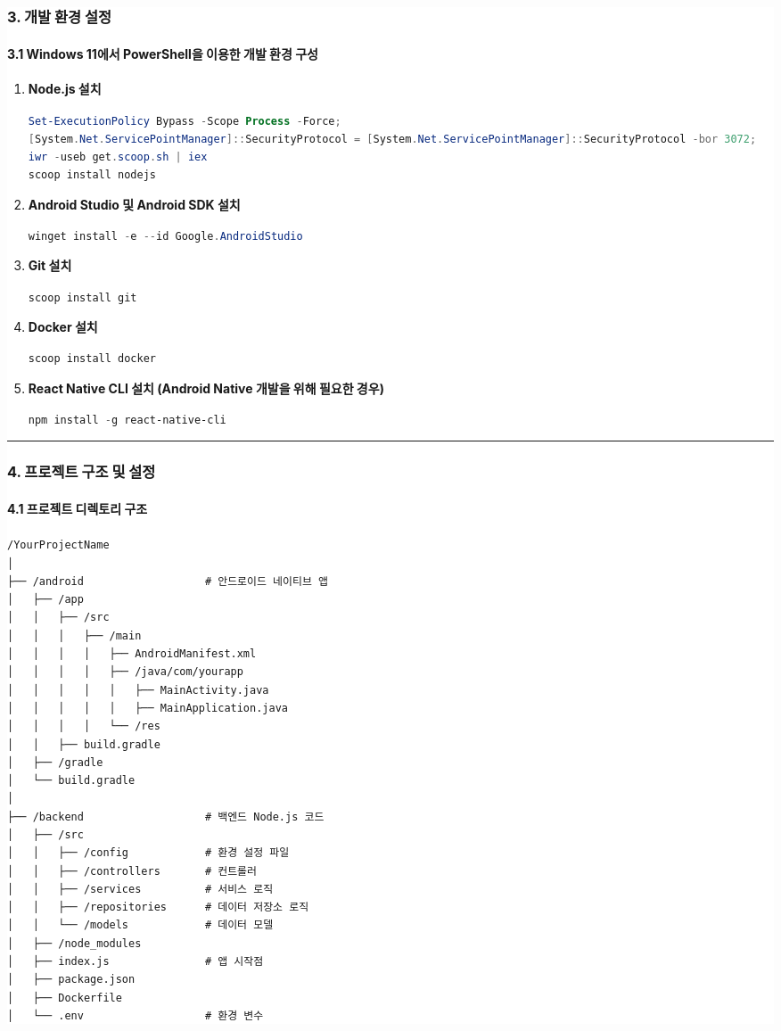 
### 3. 개발 환경 설정

#### 3.1 Windows 11에서 PowerShell을 이용한 개발 환경 구성

1. **Node.js 설치**
   ```powershell
   Set-ExecutionPolicy Bypass -Scope Process -Force;
   [System.Net.ServicePointManager]::SecurityProtocol = [System.Net.ServicePointManager]::SecurityProtocol -bor 3072;
   iwr -useb get.scoop.sh | iex
   scoop install nodejs
   ```

2. **Android Studio 및 Android SDK 설치**
   ```powershell
   winget install -e --id Google.AndroidStudio
   ```

3. **Git 설치**
   ```powershell
   scoop install git
   ```

4. **Docker 설치**
   ```powershell
   scoop install docker
   ```

5. **React Native CLI 설치 (Android Native 개발을 위해 필요한 경우)**
   ```powershell
   npm install -g react-native-cli
   ```

---

### 4. 프로젝트 구조 및 설정

#### 4.1 프로젝트 디렉토리 구조

```
/YourProjectName
│
├── /android                   # 안드로이드 네이티브 앱
│   ├── /app
│   │   ├── /src
│   │   │   ├── /main
│   │   │   │   ├── AndroidManifest.xml
│   │   │   │   ├── /java/com/yourapp
│   │   │   │   │   ├── MainActivity.java
│   │   │   │   │   ├── MainApplication.java
│   │   │   │   └── /res
│   │   ├── build.gradle
│   ├── /gradle
│   └── build.gradle
│   
├── /backend                   # 백엔드 Node.js 코드
│   ├── /src
│   │   ├── /config            # 환경 설정 파일
│   │   ├── /controllers       # 컨트롤러
│   │   ├── /services          # 서비스 로직
│   │   ├── /repositories      # 데이터 저장소 로직
│   │   └── /models            # 데이터 모델
│   ├── /node_modules
│   ├── index.js               # 앱 시작점
│   ├── package.json
│   ├── Dockerfile
│   └── .env                   # 환경 변수
```